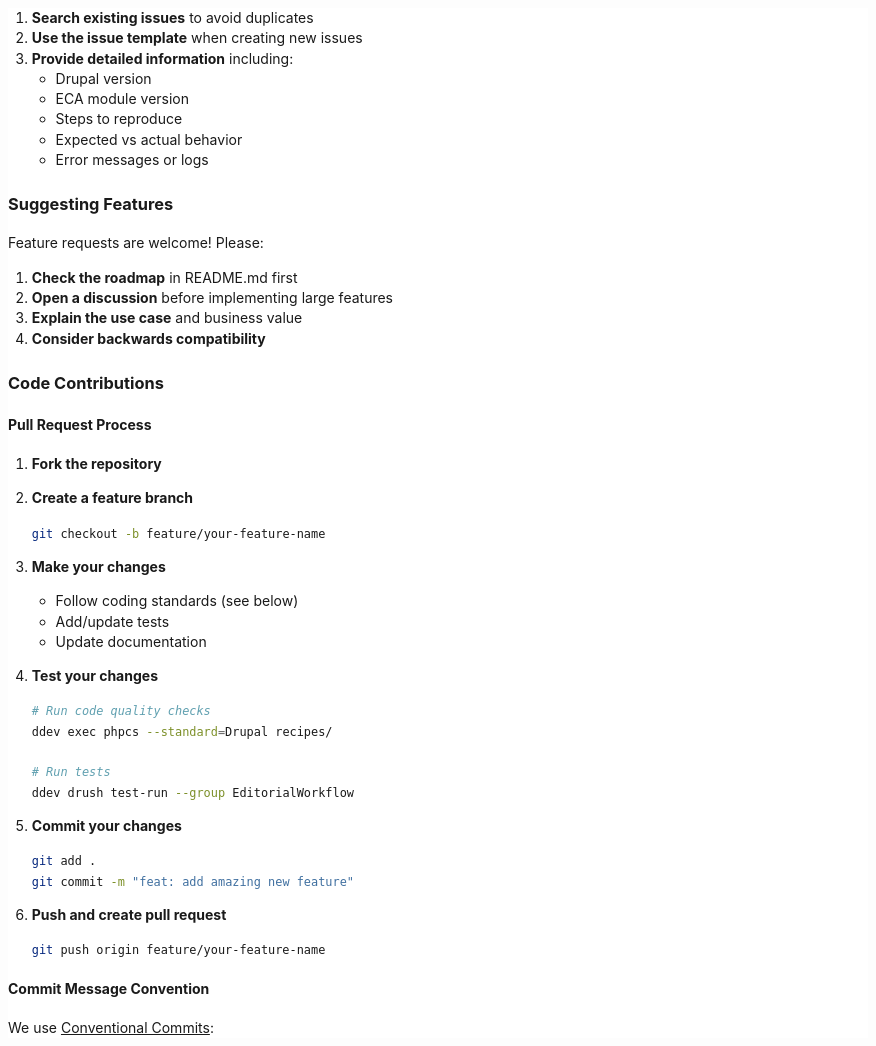 1. **Search existing issues** to avoid duplicates
2. **Use the issue template** when creating new issues
3. **Provide detailed information** including:
   - Drupal version
   - ECA module version
   - Steps to reproduce
   - Expected vs actual behavior
   - Error messages or logs

### Suggesting Features

Feature requests are welcome! Please:

1. **Check the roadmap** in README.md first
2. **Open a discussion** before implementing large features
3. **Explain the use case** and business value
4. **Consider backwards compatibility**

### Code Contributions

#### Pull Request Process

1. **Fork the repository**
2. **Create a feature branch**
   ```bash
   git checkout -b feature/your-feature-name
   ```

3. **Make your changes**
   - Follow coding standards (see below)
   - Add/update tests
   - Update documentation

4. **Test your changes**
   ```bash
   # Run code quality checks
   ddev exec phpcs --standard=Drupal recipes/
   
   # Run tests
   ddev drush test-run --group EditorialWorkflow
   ```

5. **Commit your changes**
   ```bash
   git add .
   git commit -m "feat: add amazing new feature"
   ```

6. **Push and create pull request**
   ```bash
   git push origin feature/your-feature-name
   ```

#### Commit Message Convention

We use [Conventional Commits](https://www.conventionalcommits.org/):
